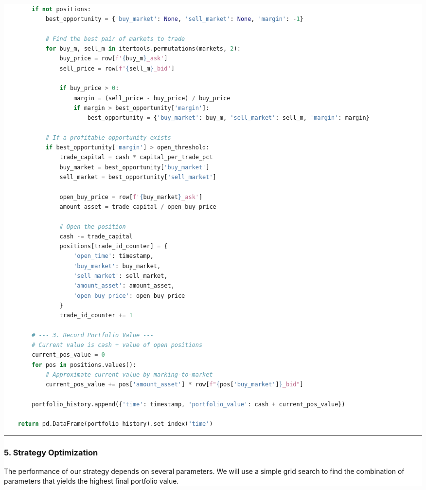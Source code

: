 ```python
        if not positions:
            best_opportunity = {'buy_market': None, 'sell_market': None, 'margin': -1}
            
            # Find the best pair of markets to trade
            for buy_m, sell_m in itertools.permutations(markets, 2):
                buy_price = row[f'{buy_m}_ask']
                sell_price = row[f'{sell_m}_bid']
                
                if buy_price > 0:
                    margin = (sell_price - buy_price) / buy_price
                    if margin > best_opportunity['margin']:
                        best_opportunity = {'buy_market': buy_m, 'sell_market': sell_m, 'margin': margin}
            
            # If a profitable opportunity exists
            if best_opportunity['margin'] > open_threshold:
                trade_capital = cash * capital_per_trade_pct
                buy_market = best_opportunity['buy_market']
                sell_market = best_opportunity['sell_market']
                
                open_buy_price = row[f'{buy_market}_ask']
                amount_asset = trade_capital / open_buy_price
                
                # Open the position
                cash -= trade_capital
                positions[trade_id_counter] = {
                    'open_time': timestamp,
                    'buy_market': buy_market,
                    'sell_market': sell_market,
                    'amount_asset': amount_asset,
                    'open_buy_price': open_buy_price
                }
                trade_id_counter += 1

        # --- 3. Record Portfolio Value ---
        # Current value is cash + value of open positions
        current_pos_value = 0
        for pos in positions.values():
            # Approximate current value by marking-to-market
            current_pos_value += pos['amount_asset'] * row[f"{pos['buy_market']}_bid"]
        
        portfolio_history.append({'time': timestamp, 'portfolio_value': cash + current_pos_value})

    return pd.DataFrame(portfolio_history).set_index('time')
```
---
### **5. Strategy Optimization**

The performance of our strategy depends on several parameters. We will use a simple grid search to find the combination of parameters that yields the highest final portfolio value.
